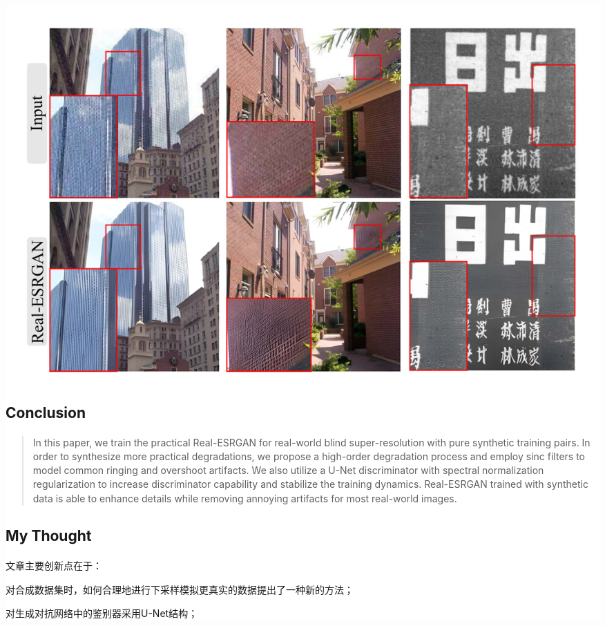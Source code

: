![Untitled](2021%20Real-%20487f7/Untitled%204.png)

## Conclusion

> In this paper, we train the practical Real-ESRGAN for real-world blind super-resolution with pure synthetic training pairs. In order to synthesize more practical degradations, we propose a high-order degradation process and employ sinc filters to model common ringing and overshoot artifacts. We also utilize a U-Net discriminator with spectral normalization regularization to increase discriminator capability and stabilize the training dynamics. Real-ESRGAN trained with synthetic data is able to enhance details while removing annoying artifacts for most real-world images.
>

## My Thought

文章主要创新点在于：

对合成数据集时，如何合理地进行下采样模拟更真实的数据提出了一种新的方法；

对生成对抗网络中的鉴别器采用U-Net结构；
